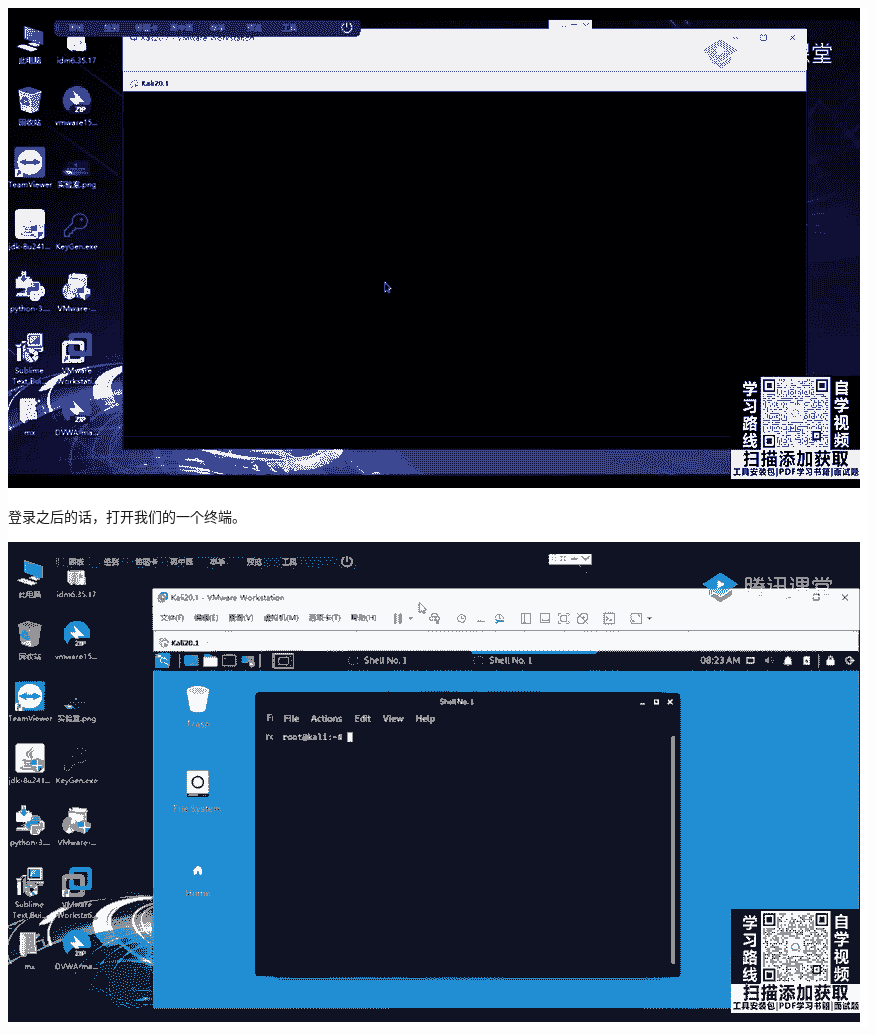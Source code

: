 ![](img/5c1c12c9e775d27351a1f138ed0935ca_110.png)

登录之后的话，打开我们的一个终端。

![](img/5c1c12c9e775d27351a1f138ed0935ca_112.png)
